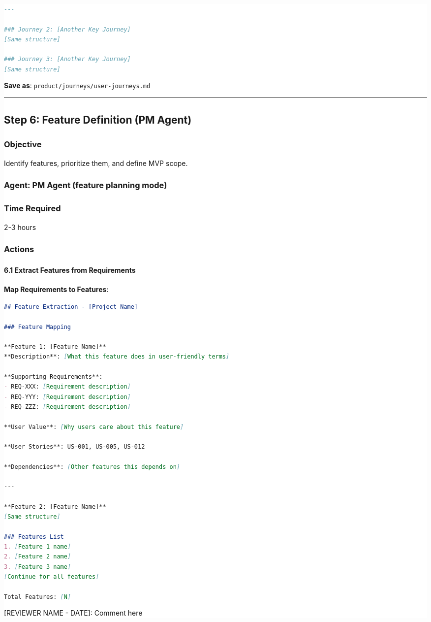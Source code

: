 ```markdown
---

### Journey 2: [Another Key Journey]
[Same structure]

### Journey 3: [Another Key Journey]
[Same structure]
```

**Save as**: `product/journeys/user-journeys.md`

---

## Step 6: Feature Definition (PM Agent)

### Objective
Identify features, prioritize them, and define MVP scope.

### Agent: PM Agent (feature planning mode)

### Time Required
2-3 hours

### Actions

#### 6.1 Extract Features from Requirements

**Map Requirements to Features**:

```markdown
## Feature Extraction - [Project Name]

### Feature Mapping

**Feature 1: [Feature Name]**
**Description**: [What this feature does in user-friendly terms]

**Supporting Requirements**:
- REQ-XXX: [Requirement description]
- REQ-YYY: [Requirement description]
- REQ-ZZZ: [Requirement description]

**User Value**: [Why users care about this feature]

**User Stories**: US-001, US-005, US-012

**Dependencies**: [Other features this depends on]

---

**Feature 2: [Feature Name]**
[Same structure]

### Features List
1. [Feature 1 name]
2. [Feature 2 name]
3. [Feature 3 name]
[Continue for all features]

Total Features: [N]
```


[REVIEWER NAME - DATE]: Comment here